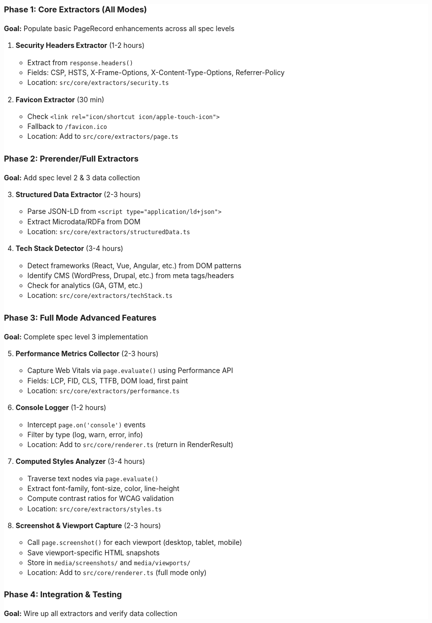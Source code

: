 ### Phase 1: Core Extractors (All Modes)
**Goal:** Populate basic PageRecord enhancements across all spec levels

1. **Security Headers Extractor** (1-2 hours)
   - Extract from `response.headers()`
   - Fields: CSP, HSTS, X-Frame-Options, X-Content-Type-Options, Referrer-Policy
   - Location: `src/core/extractors/security.ts`

2. **Favicon Extractor** (30 min)
   - Check `<link rel="icon/shortcut icon/apple-touch-icon">`
   - Fallback to `/favicon.ico`
   - Location: Add to `src/core/extractors/page.ts`

### Phase 2: Prerender/Full Extractors
**Goal:** Add spec level 2 & 3 data collection

3. **Structured Data Extractor** (2-3 hours)
   - Parse JSON-LD from `<script type="application/ld+json">`
   - Extract Microdata/RDFa from DOM
   - Location: `src/core/extractors/structuredData.ts`

4. **Tech Stack Detector** (3-4 hours)
   - Detect frameworks (React, Vue, Angular, etc.) from DOM patterns
   - Identify CMS (WordPress, Drupal, etc.) from meta tags/headers
   - Check for analytics (GA, GTM, etc.)
   - Location: `src/core/extractors/techStack.ts`

### Phase 3: Full Mode Advanced Features
**Goal:** Complete spec level 3 implementation

5. **Performance Metrics Collector** (2-3 hours)
   - Capture Web Vitals via `page.evaluate()` using Performance API
   - Fields: LCP, FID, CLS, TTFB, DOM load, first paint
   - Location: `src/core/extractors/performance.ts`

6. **Console Logger** (1-2 hours)
   - Intercept `page.on('console')` events
   - Filter by type (log, warn, error, info)
   - Location: Add to `src/core/renderer.ts` (return in RenderResult)

7. **Computed Styles Analyzer** (3-4 hours)
   - Traverse text nodes via `page.evaluate()`
   - Extract font-family, font-size, color, line-height
   - Compute contrast ratios for WCAG validation
   - Location: `src/core/extractors/styles.ts`

8. **Screenshot & Viewport Capture** (2-3 hours)
   - Call `page.screenshot()` for each viewport (desktop, tablet, mobile)
   - Save viewport-specific HTML snapshots
   - Store in `media/screenshots/` and `media/viewports/`
   - Location: Add to `src/core/renderer.ts` (full mode only)

### Phase 4: Integration & Testing
**Goal:** Wire up all extractors and verify data collection

